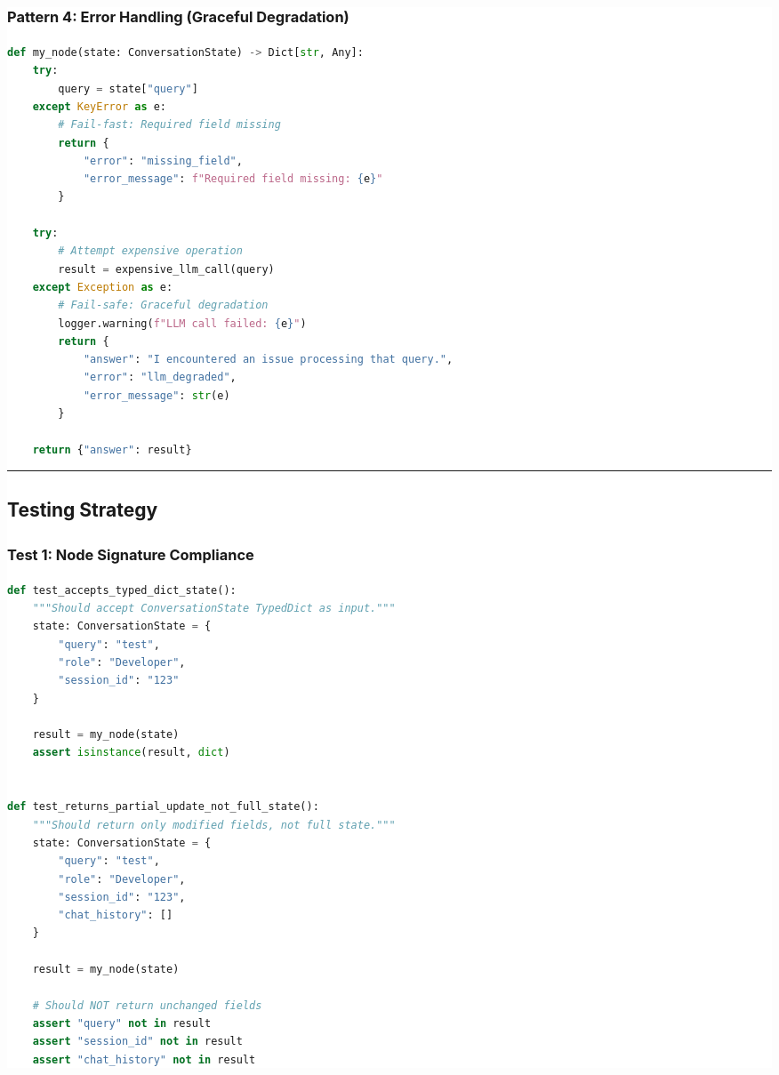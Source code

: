 
### Pattern 4: Error Handling (Graceful Degradation)

```python
def my_node(state: ConversationState) -> Dict[str, Any]:
    try:
        query = state["query"]
    except KeyError as e:
        # Fail-fast: Required field missing
        return {
            "error": "missing_field",
            "error_message": f"Required field missing: {e}"
        }

    try:
        # Attempt expensive operation
        result = expensive_llm_call(query)
    except Exception as e:
        # Fail-safe: Graceful degradation
        logger.warning(f"LLM call failed: {e}")
        return {
            "answer": "I encountered an issue processing that query.",
            "error": "llm_degraded",
            "error_message": str(e)
        }

    return {"answer": result}
```

---

## Testing Strategy

### Test 1: Node Signature Compliance

```python
def test_accepts_typed_dict_state():
    """Should accept ConversationState TypedDict as input."""
    state: ConversationState = {
        "query": "test",
        "role": "Developer",
        "session_id": "123"
    }

    result = my_node(state)
    assert isinstance(result, dict)


def test_returns_partial_update_not_full_state():
    """Should return only modified fields, not full state."""
    state: ConversationState = {
        "query": "test",
        "role": "Developer",
        "session_id": "123",
        "chat_history": []
    }

    result = my_node(state)

    # Should NOT return unchanged fields
    assert "query" not in result
    assert "session_id" not in result
    assert "chat_history" not in result

```